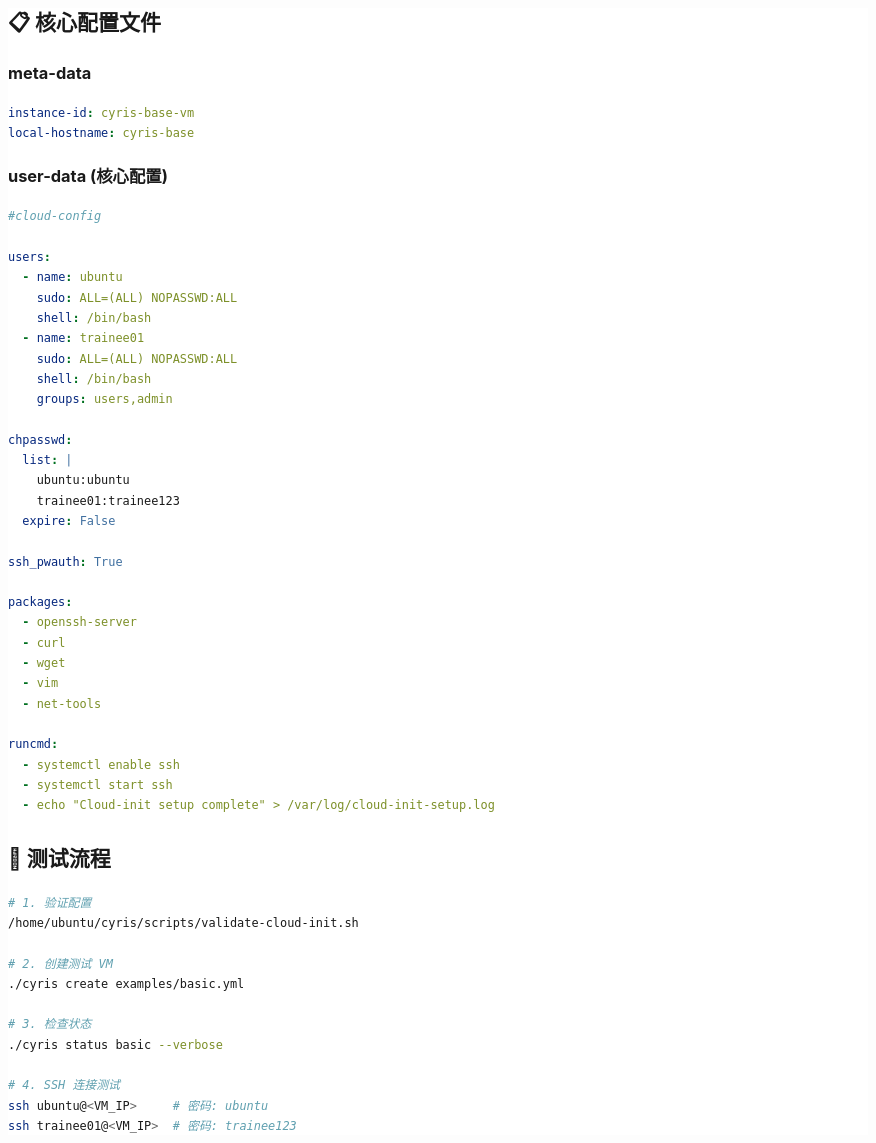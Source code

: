 ## 📋 核心配置文件

### meta-data
```yaml
instance-id: cyris-base-vm
local-hostname: cyris-base
```

### user-data (核心配置)
```yaml
#cloud-config

users:
  - name: ubuntu
    sudo: ALL=(ALL) NOPASSWD:ALL
    shell: /bin/bash
  - name: trainee01
    sudo: ALL=(ALL) NOPASSWD:ALL
    shell: /bin/bash
    groups: users,admin

chpasswd:
  list: |
    ubuntu:ubuntu
    trainee01:trainee123
  expire: False

ssh_pwauth: True

packages:
  - openssh-server
  - curl
  - wget
  - vim
  - net-tools

runcmd:
  - systemctl enable ssh
  - systemctl start ssh
  - echo "Cloud-init setup complete" > /var/log/cloud-init-setup.log
```

## 🧪 测试流程

```bash
# 1. 验证配置
/home/ubuntu/cyris/scripts/validate-cloud-init.sh

# 2. 创建测试 VM
./cyris create examples/basic.yml

# 3. 检查状态
./cyris status basic --verbose

# 4. SSH 连接测试
ssh ubuntu@<VM_IP>     # 密码: ubuntu
ssh trainee01@<VM_IP>  # 密码: trainee123
```
